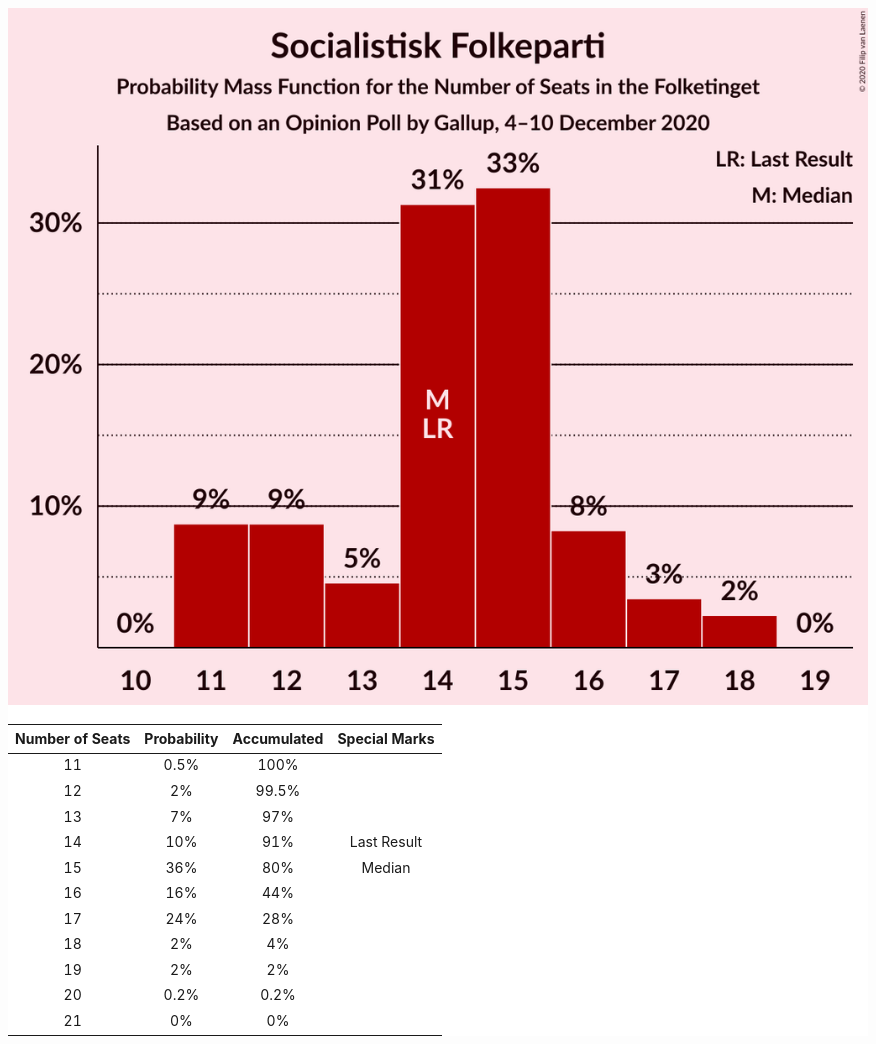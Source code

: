 ![Graph with seats probability mass function not yet produced](2020-12-10-Gallup-seats-pmf-socialistiskfolkeparti.png "Seats Probability Mass Function")

| Number of Seats | Probability | Accumulated | Special Marks |
|:---------------:|:-----------:|:-----------:|:-------------:|
| 11 | 0.5% | 100% |  |
| 12 | 2% | 99.5% |  |
| 13 | 7% | 97% |  |
| 14 | 10% | 91% | Last Result |
| 15 | 36% | 80% | Median |
| 16 | 16% | 44% |  |
| 17 | 24% | 28% |  |
| 18 | 2% | 4% |  |
| 19 | 2% | 2% |  |
| 20 | 0.2% | 0.2% |  |
| 21 | 0% | 0% |  |
